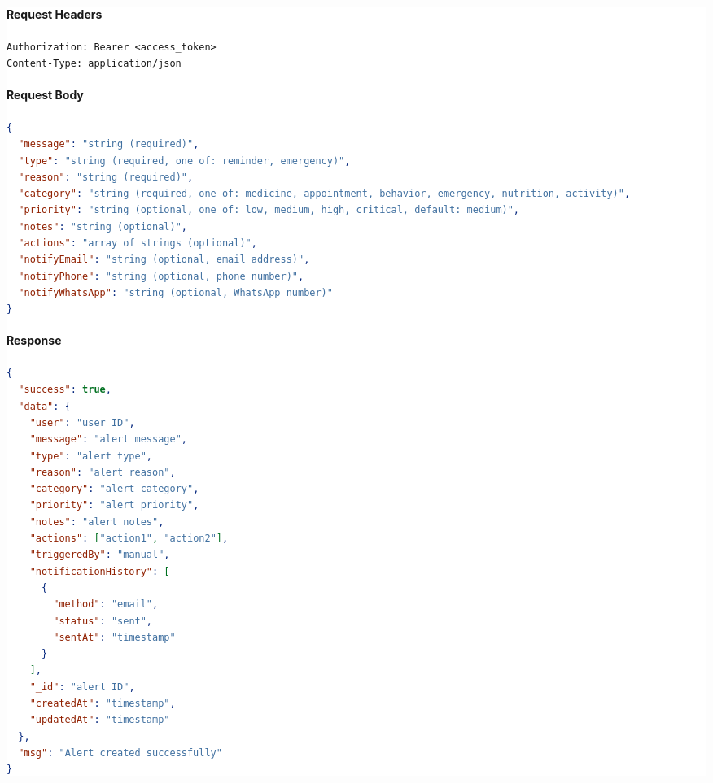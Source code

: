 #### Request Headers
```
Authorization: Bearer <access_token>
Content-Type: application/json
```

#### Request Body
```json
{
  "message": "string (required)",
  "type": "string (required, one of: reminder, emergency)",
  "reason": "string (required)",
  "category": "string (required, one of: medicine, appointment, behavior, emergency, nutrition, activity)",
  "priority": "string (optional, one of: low, medium, high, critical, default: medium)",
  "notes": "string (optional)",
  "actions": "array of strings (optional)",
  "notifyEmail": "string (optional, email address)",
  "notifyPhone": "string (optional, phone number)",
  "notifyWhatsApp": "string (optional, WhatsApp number)"
}
```

#### Response
```json
{
  "success": true,
  "data": {
    "user": "user ID",
    "message": "alert message",
    "type": "alert type",
    "reason": "alert reason",
    "category": "alert category",
    "priority": "alert priority",
    "notes": "alert notes",
    "actions": ["action1", "action2"],
    "triggeredBy": "manual",
    "notificationHistory": [
      {
        "method": "email",
        "status": "sent",
        "sentAt": "timestamp"
      }
    ],
    "_id": "alert ID",
    "createdAt": "timestamp",
    "updatedAt": "timestamp"
  },
  "msg": "Alert created successfully"
}
```
